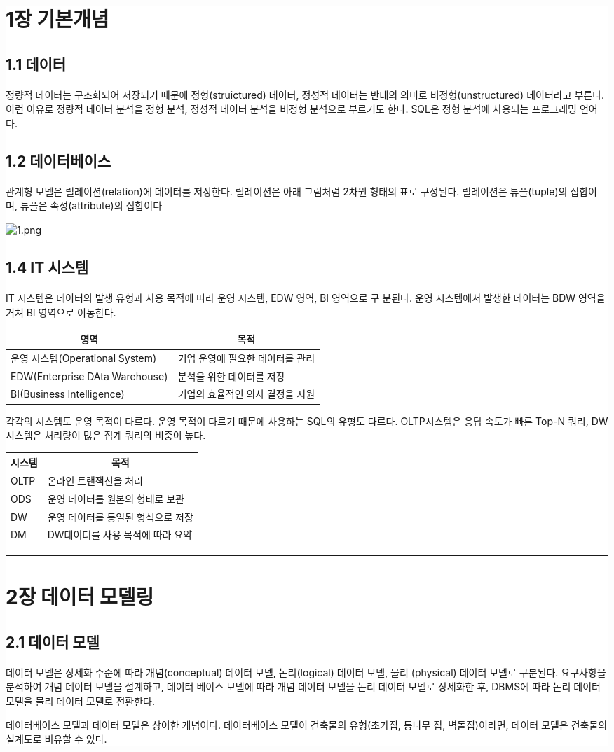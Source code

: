 # 1장 기본개념

## 1.1 데이터

정량적 데이터는 구조화되어 저장되기 때문에 정형(struictured) 데이터, 정성적 데이터는 반대의 의미로 비정형(unstructured) 데이터라고 부른다. 이런 이유로 정량적 데이터 분석을 정형 분석, 정성적 데이터 분석을 비정형 분석으로 부르기도 한다. SQL은 정형 분석에 사용되는 프로그래밍 언어다.

## 1.2 데이터베이스

관계형 모델은 릴레이션(relation)에 데이터를 저장한다. 릴레이션은 아래 그림처럼 2차원 형태의 표로 구성된다. 릴레이션은 튜플(tuple)의 집합이며, 튜플은 속성(attribute)의 집합이다

![1.png](https://prod-files-secure.s3.us-west-2.amazonaws.com/5fa0de1d-95c1-4faf-abf5-52150a9e293f/4bd74a31-ef46-4f35-a8e3-4874ea2b09b5/image.png)

## 1.4 IT 시스템

IT 시스템은 데이터의 발생 유형과 사용 목적에 따라 운영 시스템, EDW 영역, BI 영역으로 구 분된다. 운영 시스템에서 발생한 데이터는 BDW 영역을 거쳐 BI 영역으로 이동한다.

| 영역 | 목적 |
| --- | --- |
| 운영 시스템(Operational System) | 기업 운영에 필요한 데이터를 관리 |
| EDW(Enterprise DAta Warehouse) | 분석을 위한 데이터를 저장 |
| BI(Business Intelligence) | 기업의 효율적인 의사 결정을 지원 |

각각의 시스템도 운영 목적이 다르다. 운영 목적이 다르기 때문에 사용하는 SQL의 유형도 다르다. OLTP시스템은 응답 속도가 빠른 Top-N 쿼리, DW시스템은 처리량이 많은 집계 쿼리의 비중이 높다.

| 시스템 | 목적 |
| --- | --- |
| OLTP | 온라인 트랜잭션을 처리 |
| ODS | 운영 데이터를 원본의 형태로 보관 |
| DW | 운영 데이터를 통일된 형식으로 저장 |
| DM | DW데이터를 사용 목적에 따라 요약 |

---

# 2장 데이터 모델링

## 2.1 데이터 모델

데이터 모델은 상세화 수준에 따라 개념(conceptual) 데이터 모델, 논리(logical) 데이터 모델, 물리 (physical) 데이터 모델로 구분된다. 요구사항을 분석하여 개념 데이터 모델을 설계하고, 데이터 베이스 모델에 따라 개념 데이터 모델을 논리 데이터 모델로 상세화한 후, DBMS에 따라 논리 데이터 모델을 물리 데이터 모델로 전환한다.

데이터베이스 모델과 데이터 모델은 상이한 개념이다. 데이터베이스 모델이 건축물의 유형(초가집, 통나무 집, 벽돌집)이라면, 데이터 모델은 건축물의 설계도로 비유할 수 있다.

